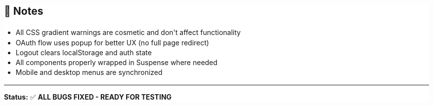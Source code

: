 
## 📝 Notes

- All CSS gradient warnings are cosmetic and don't affect functionality
- OAuth flow uses popup for better UX (no full page redirect)
- Logout clears localStorage and auth state
- All components properly wrapped in Suspense where needed
- Mobile and desktop menus are synchronized

---

**Status:** ✅ **ALL BUGS FIXED - READY FOR TESTING**

